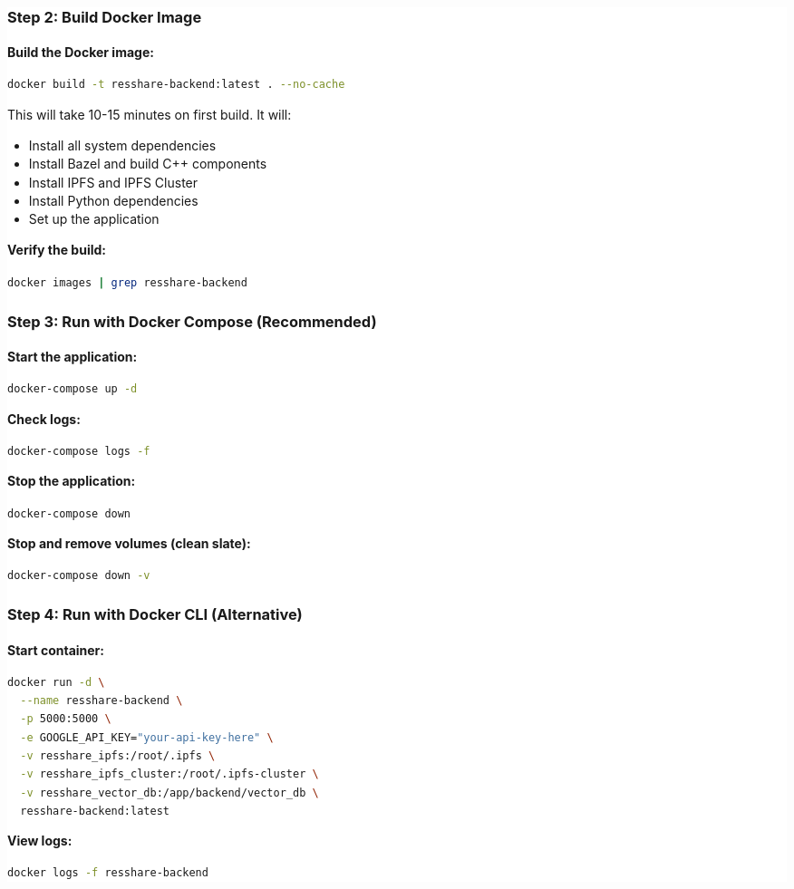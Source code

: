 ### Step 2: Build Docker Image

**Build the Docker image:**
```bash
docker build -t resshare-backend:latest . --no-cache
```

This will take 10-15 minutes on first build. It will:
- Install all system dependencies
- Install Bazel and build C++ components
- Install IPFS and IPFS Cluster
- Install Python dependencies
- Set up the application

**Verify the build:**
```bash
docker images | grep resshare-backend
```

### Step 3: Run with Docker Compose (Recommended)

**Start the application:**
```bash
docker-compose up -d
```

**Check logs:**
```bash
docker-compose logs -f
```

**Stop the application:**
```bash
docker-compose down
```

**Stop and remove volumes (clean slate):**
```bash
docker-compose down -v
```

### Step 4: Run with Docker CLI (Alternative)

**Start container:**
```bash
docker run -d \
  --name resshare-backend \
  -p 5000:5000 \
  -e GOOGLE_API_KEY="your-api-key-here" \
  -v resshare_ipfs:/root/.ipfs \
  -v resshare_ipfs_cluster:/root/.ipfs-cluster \
  -v resshare_vector_db:/app/backend/vector_db \
  resshare-backend:latest
```

**View logs:**
```bash
docker logs -f resshare-backend
```
